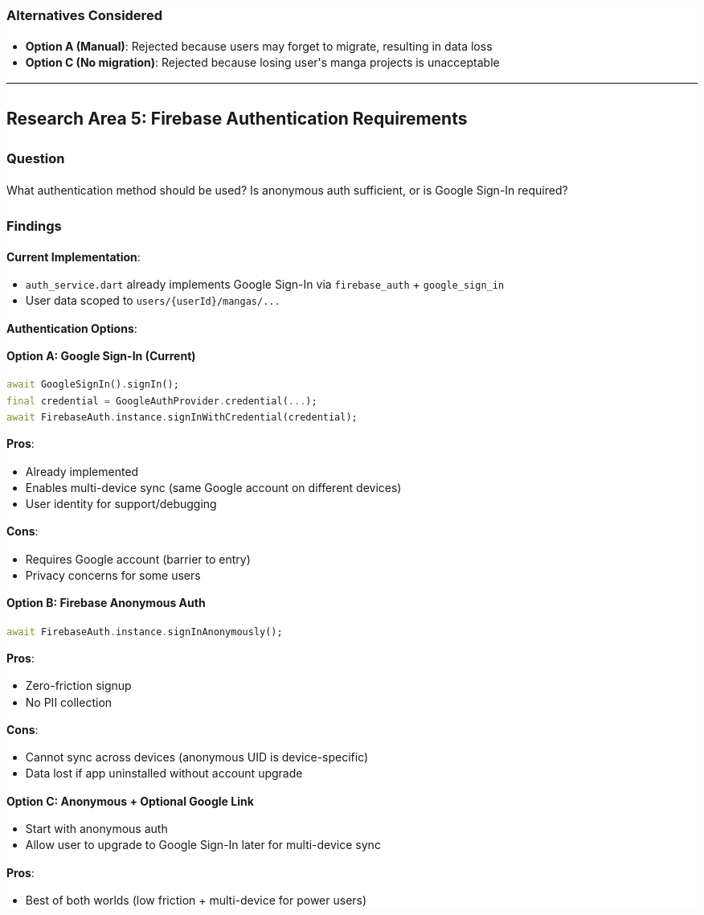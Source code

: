 ### Alternatives Considered
- **Option A (Manual)**: Rejected because users may forget to migrate, resulting in data loss
- **Option C (No migration)**: Rejected because losing user's manga projects is unacceptable

---

## Research Area 5: Firebase Authentication Requirements

### Question
What authentication method should be used? Is anonymous auth sufficient, or is Google Sign-In required?

### Findings

**Current Implementation**:
- `auth_service.dart` already implements Google Sign-In via `firebase_auth` + `google_sign_in`
- User data scoped to `users/{userId}/mangas/...`

**Authentication Options**:

**Option A: Google Sign-In (Current)**
```dart
await GoogleSignIn().signIn();
final credential = GoogleAuthProvider.credential(...);
await FirebaseAuth.instance.signInWithCredential(credential);
```

**Pros**:
- Already implemented
- Enables multi-device sync (same Google account on different devices)
- User identity for support/debugging

**Cons**:
- Requires Google account (barrier to entry)
- Privacy concerns for some users

**Option B: Firebase Anonymous Auth**
```dart
await FirebaseAuth.instance.signInAnonymously();
```

**Pros**:
- Zero-friction signup
- No PII collection

**Cons**:
- Cannot sync across devices (anonymous UID is device-specific)
- Data lost if app uninstalled without account upgrade

**Option C: Anonymous + Optional Google Link**
- Start with anonymous auth
- Allow user to upgrade to Google Sign-In later for multi-device sync

**Pros**:
- Best of both worlds (low friction + multi-device for power users)
